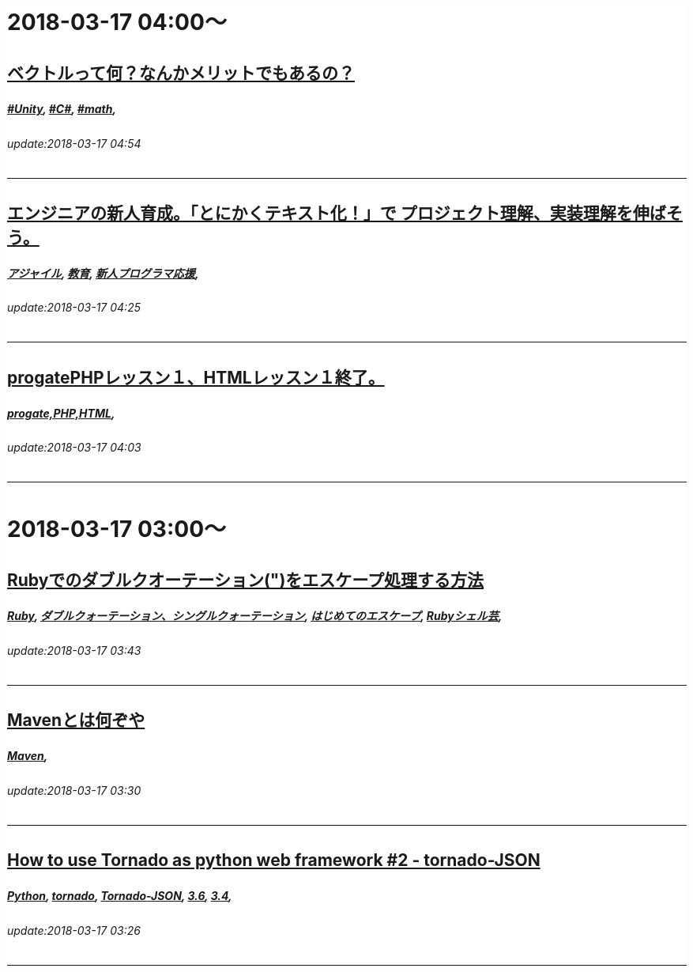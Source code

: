 


# 2018-03-17 04:00～
## [ベクトルって何？なんかメリットでもあるの？](https://qiita.com/takaishi78/items/ccd7a1c1046f17c684a7)
##### [#Unity](https://qiita.com/tags/#Unity), [#C#](https://qiita.com/tags/#C#), [#math](https://qiita.com/tags/#math), 
###### update:2018-03-17 04:54
---
## [エンジニアの新人育成。「とにかくテキスト化！」で プロジェクト理解、実装理解を伸ばそう。](https://qiita.com/YumaInaura/items/3adc37f1a5485584a779)
##### [アジャイル](https://qiita.com/tags/アジャイル), [教育](https://qiita.com/tags/教育), [新人プログラマ応援](https://qiita.com/tags/新人プログラマ応援), 
###### update:2018-03-17 04:25
---
## [progatePHPレッスン１、HTMLレッスン１終了。](https://qiita.com/hotaruikabeginner/items/87b4dd3ebeb879879afa)
##### [progate,PHP,HTML](https://qiita.com/tags/progate,PHP,HTML), 
###### update:2018-03-17 04:03
---




# 2018-03-17 03:00～
## [Rubyでのダブルクオーテーション(")をエスケープ処理する方法](https://qiita.com/DrqYuto/items/67df6755560bb2fcd32d)
##### [Ruby](https://qiita.com/tags/Ruby), [ダブルクォーテーション、シングルクォーテーション](https://qiita.com/tags/ダブルクォーテーション、シングルクォーテーション), [はじめてのエスケープ](https://qiita.com/tags/はじめてのエスケープ), [Rubyシェル芸](https://qiita.com/tags/Rubyシェル芸), 
###### update:2018-03-17 03:43
---
## [Mavenとは何ぞや](https://qiita.com/ASHITSUBO/items/6c2aa8dd55043781c6b4)
##### [Maven](https://qiita.com/tags/Maven), 
###### update:2018-03-17 03:30
---
## [How to use Tornado as python web framework #2 - tornado-JSON](https://qiita.com/ainamori/items/ee0124a9b67ee5af5933)
##### [Python](https://qiita.com/tags/Python), [tornado](https://qiita.com/tags/tornado), [Tornado-JSON](https://qiita.com/tags/Tornado-JSON), [3.6](https://qiita.com/tags/3.6), [3.4](https://qiita.com/tags/3.4), 
###### update:2018-03-17 03:26
---